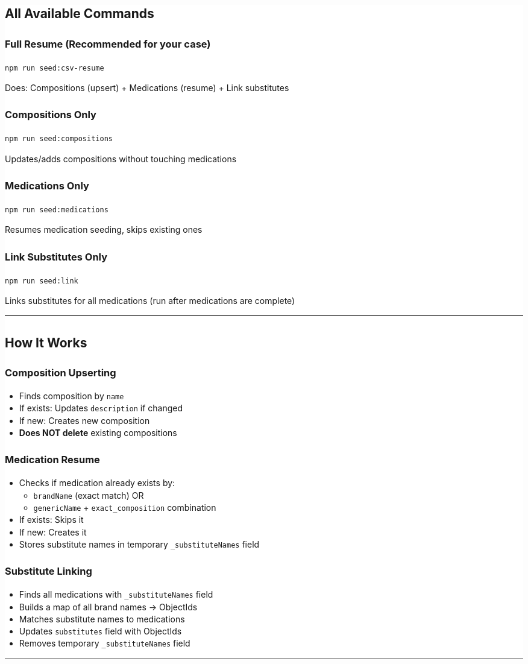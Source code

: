 
## All Available Commands

### Full Resume (Recommended for your case)
```bash
npm run seed:csv-resume
```
Does: Compositions (upsert) + Medications (resume) + Link substitutes

### Compositions Only
```bash
npm run seed:compositions
```
Updates/adds compositions without touching medications

### Medications Only
```bash
npm run seed:medications
```
Resumes medication seeding, skips existing ones

### Link Substitutes Only
```bash
npm run seed:link
```
Links substitutes for all medications (run after medications are complete)

---

## How It Works

### Composition Upserting
- Finds composition by `name`
- If exists: Updates `description` if changed
- If new: Creates new composition
- **Does NOT delete** existing compositions

### Medication Resume
- Checks if medication already exists by:
  - `brandName` (exact match) OR
  - `genericName` + `exact_composition` combination
- If exists: Skips it
- If new: Creates it
- Stores substitute names in temporary `_substituteNames` field

### Substitute Linking
- Finds all medications with `_substituteNames` field
- Builds a map of all brand names → ObjectIds
- Matches substitute names to medications
- Updates `substitutes` field with ObjectIds
- Removes temporary `_substituteNames` field

---